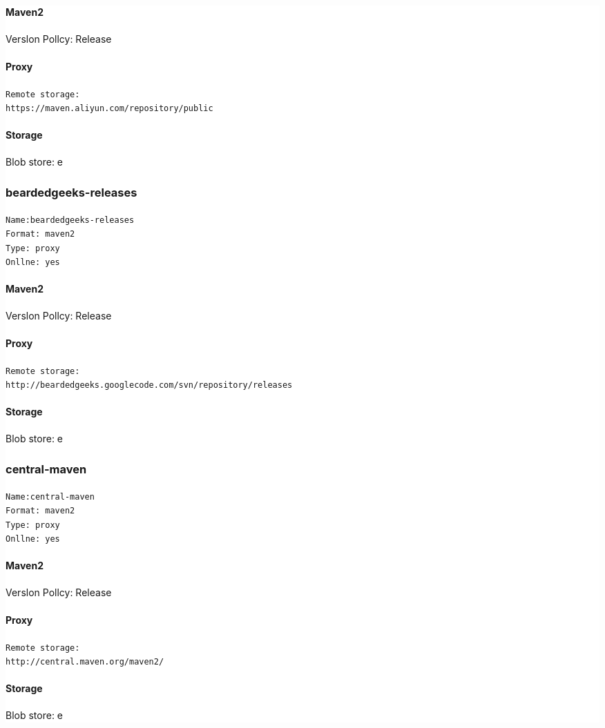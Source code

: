 #### Maven2

Verslon Pollcy: Release

#### Proxy
```
Remote storage:
https://maven.aliyun.com/repository/public
```

#### Storage
Blob store: e



### beardedgeeks-releases
```
Name:beardedgeeks-releases
Format: maven2
Type: proxy
Onllne: yes
```

#### Maven2

Verslon Pollcy: Release

#### Proxy
```
Remote storage:
http://beardedgeeks.googlecode.com/svn/repository/releases
```

#### Storage
Blob store: e

### central-maven
```
Name:central-maven
Format: maven2
Type: proxy
Onllne: yes
```

#### Maven2

Verslon Pollcy: Release

#### Proxy
```
Remote storage:
http://central.maven.org/maven2/
```

#### Storage
Blob store: e
